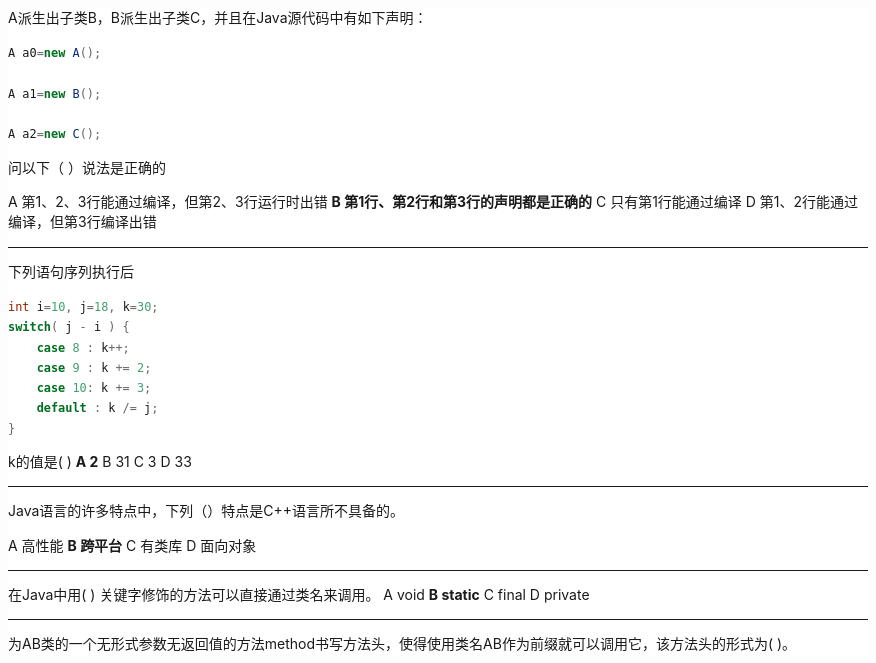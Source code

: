A派生出子类B，B派生出子类C，并且在Java源代码中有如下声明：

```java
A a0=new A();

A a1=new B();

A a2=new C();
```

问以下（ ）说法是正确的

A 第1、2、3行能通过编译，但第2、3行运行时出错
**B 第1行、第2行和第3行的声明都是正确的**
C 只有第1行能通过编译
D 第1、2行能通过编译，但第3行编译出错

---

下列语句序列执行后

```java
int i=10, j=18, k=30;
switch( j - i ) {
	case 8 : k++;
	case 9 : k += 2;
	case 10: k += 3;
	default : k /= j;
}
```

k的值是( )
**A 2**
B 31
C 3
D 33

---

Java语言的许多特点中，下列（）特点是C++语言所不具备的。

A 高性能
**B 跨平台**
C 有类库
D 面向对象

---

在Java中用( ) 关键字修饰的方法可以直接通过类名来调用。
A void
**B static**
C final
D private

---

为AB类的一个无形式参数无返回值的方法method书写方法头，使得使用类名AB作为前缀就可以调用它，该方法头的形式为( )。
